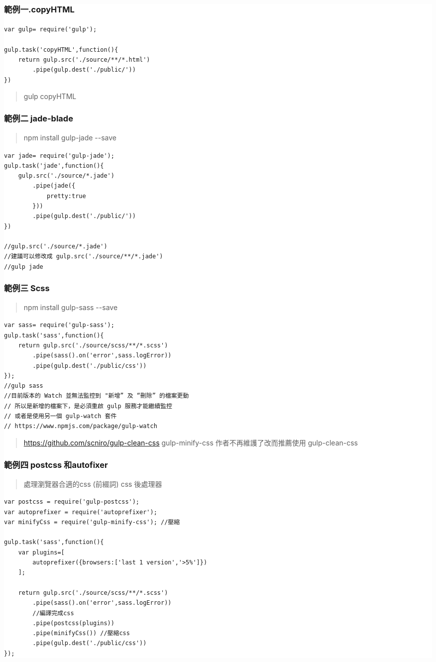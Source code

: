 ### 範例一.copyHTML
```javascript=
var gulp= require('gulp');

gulp.task('copyHTML',function(){
    return gulp.src('./source/**/*.html')
        .pipe(gulp.dest('./public/'))
})
````
> gulp copyHTML

### 範例二 jade-blade
> npm install gulp-jade --save
```javascript=
var jade= require('gulp-jade');
gulp.task('jade',function(){
    gulp.src('./source/*.jade')
        .pipe(jade({
            pretty:true
        }))
        .pipe(gulp.dest('./public/'))
})

//gulp.src('./source/*.jade') 
//建議可以修改成 gulp.src('./source/**/*.jade') 
//gulp jade
```
### 範例三 Scss
> npm install gulp-sass --save
```javascript=
var sass= require('gulp-sass');
gulp.task('sass',function(){
    return gulp.src('./source/scss/**/*.scss')
        .pipe(sass().on('error',sass.logError))
        .pipe(gulp.dest('./public/css'))
});
//gulp sass
//目前版本的 Watch 並無法監控到 "新增” 及 “刪除” 的檔案更動
// 所以是新增的檔案下，是必須重啟 gulp 服務才能繼續監控
// 或者是使用另一個 gulp-watch 套件
// https://www.npmjs.com/package/gulp-watch
```
> https://github.com/scniro/gulp-clean-css
> gulp-minify-css 作者不再維護了改而推薦使用 gulp-clean-css
### 範例四 postcss 和autofixer
>處理瀏覽器合適的css (前綴詞) css 後處理器
```javascript=
var postcss = require('gulp-postcss');
var autoprefixer = require('autoprefixer');
var minifyCss = require('gulp-minify-css'); //壓縮

gulp.task('sass',function(){
    var plugins=[
        autoprefixer({browsers:['last 1 version','>5%']})
    ];

    return gulp.src('./source/scss/**/*.scss')
        .pipe(sass().on('error',sass.logError))
        //編譯完成css
        .pipe(postcss(plugins))
        .pipe(minifyCss()) //壓縮css
        .pipe(gulp.dest('./public/css'))
});
```
